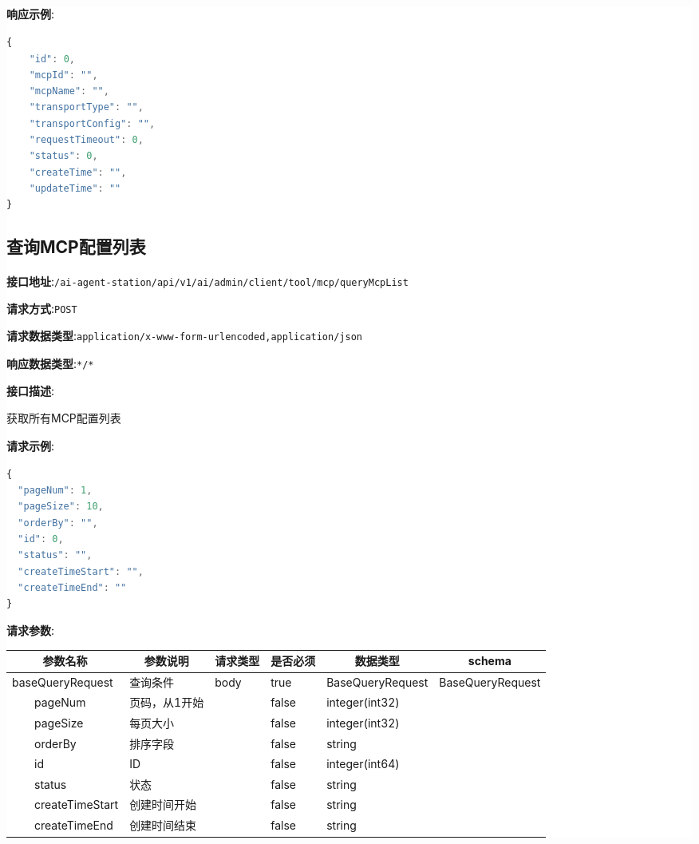 
**响应示例**:
```javascript
{
	"id": 0,
	"mcpId": "",
	"mcpName": "",
	"transportType": "",
	"transportConfig": "",
	"requestTimeout": 0,
	"status": 0,
	"createTime": "",
	"updateTime": ""
}
```


## 查询MCP配置列表


**接口地址**:`/ai-agent-station/api/v1/ai/admin/client/tool/mcp/queryMcpList`


**请求方式**:`POST`


**请求数据类型**:`application/x-www-form-urlencoded,application/json`


**响应数据类型**:`*/*`


**接口描述**:<p>获取所有MCP配置列表</p>



**请求示例**:


```javascript
{
  "pageNum": 1,
  "pageSize": 10,
  "orderBy": "",
  "id": 0,
  "status": "",
  "createTimeStart": "",
  "createTimeEnd": ""
}
```


**请求参数**:


| 参数名称 | 参数说明 | 请求类型    | 是否必须 | 数据类型 | schema |
| -------- | -------- | ----- | -------- | -------- | ------ |
|baseQueryRequest|查询条件|body|true|BaseQueryRequest|BaseQueryRequest|
|&emsp;&emsp;pageNum|页码，从1开始||false|integer(int32)||
|&emsp;&emsp;pageSize|每页大小||false|integer(int32)||
|&emsp;&emsp;orderBy|排序字段||false|string||
|&emsp;&emsp;id|ID||false|integer(int64)||
|&emsp;&emsp;status|状态||false|string||
|&emsp;&emsp;createTimeStart|创建时间开始||false|string||
|&emsp;&emsp;createTimeEnd|创建时间结束||false|string||
